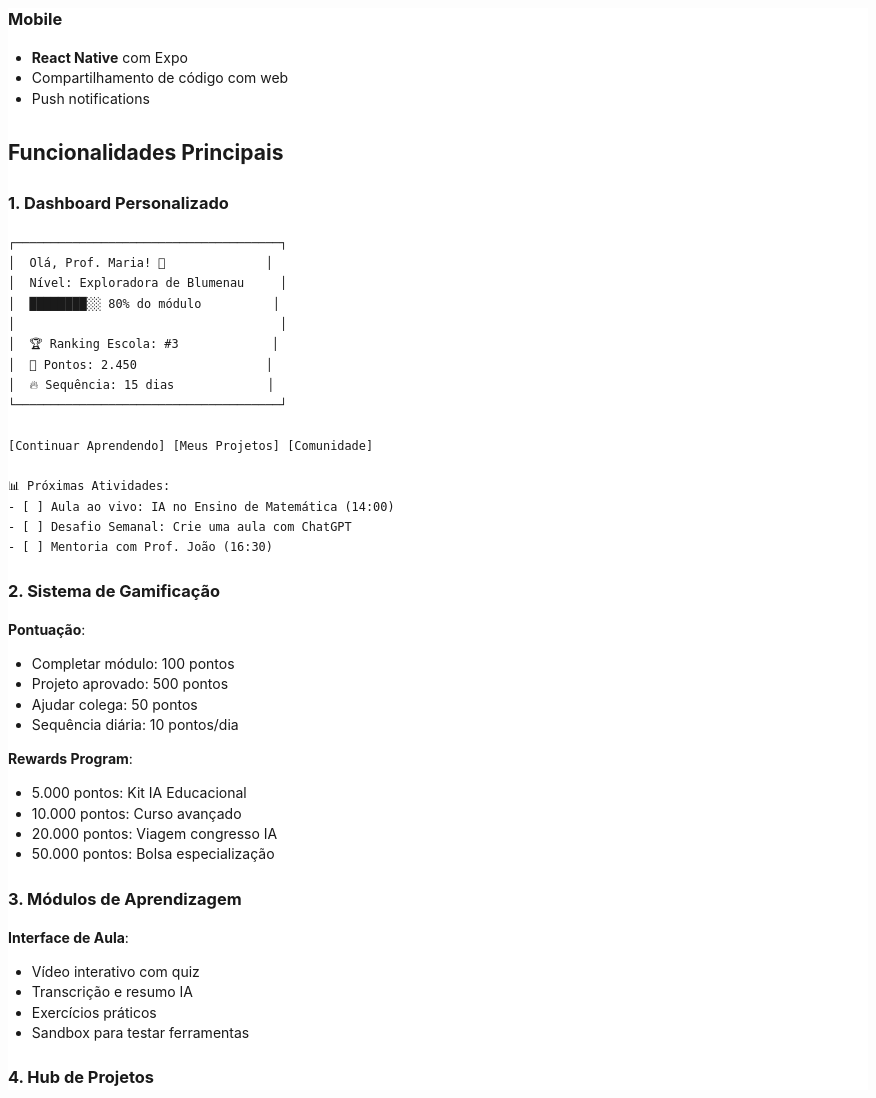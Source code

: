 ### Mobile
- **React Native** com Expo
- Compartilhamento de código com web
- Push notifications

## Funcionalidades Principais

### 1. Dashboard Personalizado
```
┌─────────────────────────────────────┐
│  Olá, Prof. Maria! 🌟              │
│  Nível: Exploradora de Blumenau     │
│  ████████░░ 80% do módulo          │
│                                     │
│  🏆 Ranking Escola: #3             │
│  💎 Pontos: 2.450                  │
│  🔥 Sequência: 15 dias             │
└─────────────────────────────────────┘

[Continuar Aprendendo] [Meus Projetos] [Comunidade]

📊 Próximas Atividades:
- [ ] Aula ao vivo: IA no Ensino de Matemática (14:00)
- [ ] Desafio Semanal: Crie uma aula com ChatGPT
- [ ] Mentoria com Prof. João (16:30)
```

### 2. Sistema de Gamificação

**Pontuação**:
- Completar módulo: 100 pontos
- Projeto aprovado: 500 pontos
- Ajudar colega: 50 pontos
- Sequência diária: 10 pontos/dia

**Rewards Program**:
- 5.000 pontos: Kit IA Educacional
- 10.000 pontos: Curso avançado
- 20.000 pontos: Viagem congresso IA
- 50.000 pontos: Bolsa especialização

### 3. Módulos de Aprendizagem

**Interface de Aula**:
- Vídeo interativo com quiz
- Transcrição e resumo IA
- Exercícios práticos
- Sandbox para testar ferramentas

### 4. Hub de Projetos

